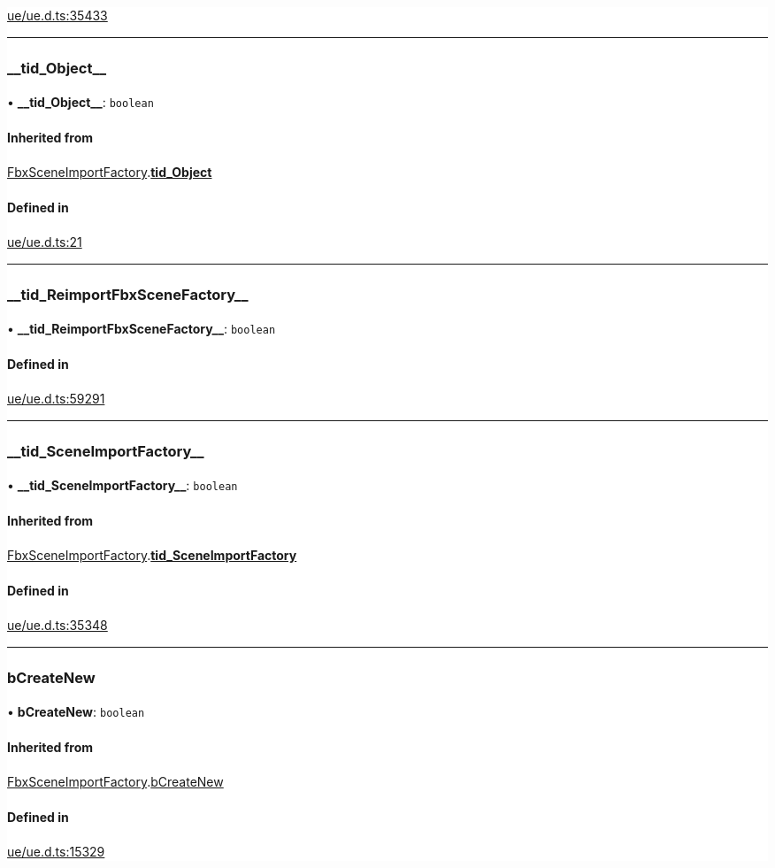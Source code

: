[ue/ue.d.ts:35433](https://github.com/YugMetaverse/yug_typings/blob/b7d9b19/ue/ue.d.ts#L35433)

___

### \_\_tid\_Object\_\_

• **\_\_tid\_Object\_\_**: `boolean`

#### Inherited from

[FbxSceneImportFactory](ue_ue.FbxSceneImportFactory.md).[__tid_Object__](ue_ue.FbxSceneImportFactory.md#__tid_object__)

#### Defined in

[ue/ue.d.ts:21](https://github.com/YugMetaverse/yug_typings/blob/b7d9b19/ue/ue.d.ts#L21)

___

### \_\_tid\_ReimportFbxSceneFactory\_\_

• **\_\_tid\_ReimportFbxSceneFactory\_\_**: `boolean`

#### Defined in

[ue/ue.d.ts:59291](https://github.com/YugMetaverse/yug_typings/blob/b7d9b19/ue/ue.d.ts#L59291)

___

### \_\_tid\_SceneImportFactory\_\_

• **\_\_tid\_SceneImportFactory\_\_**: `boolean`

#### Inherited from

[FbxSceneImportFactory](ue_ue.FbxSceneImportFactory.md).[__tid_SceneImportFactory__](ue_ue.FbxSceneImportFactory.md#__tid_sceneimportfactory__)

#### Defined in

[ue/ue.d.ts:35348](https://github.com/YugMetaverse/yug_typings/blob/b7d9b19/ue/ue.d.ts#L35348)

___

### bCreateNew

• **bCreateNew**: `boolean`

#### Inherited from

[FbxSceneImportFactory](ue_ue.FbxSceneImportFactory.md).[bCreateNew](ue_ue.FbxSceneImportFactory.md#bcreatenew)

#### Defined in

[ue/ue.d.ts:15329](https://github.com/YugMetaverse/yug_typings/blob/b7d9b19/ue/ue.d.ts#L15329)
